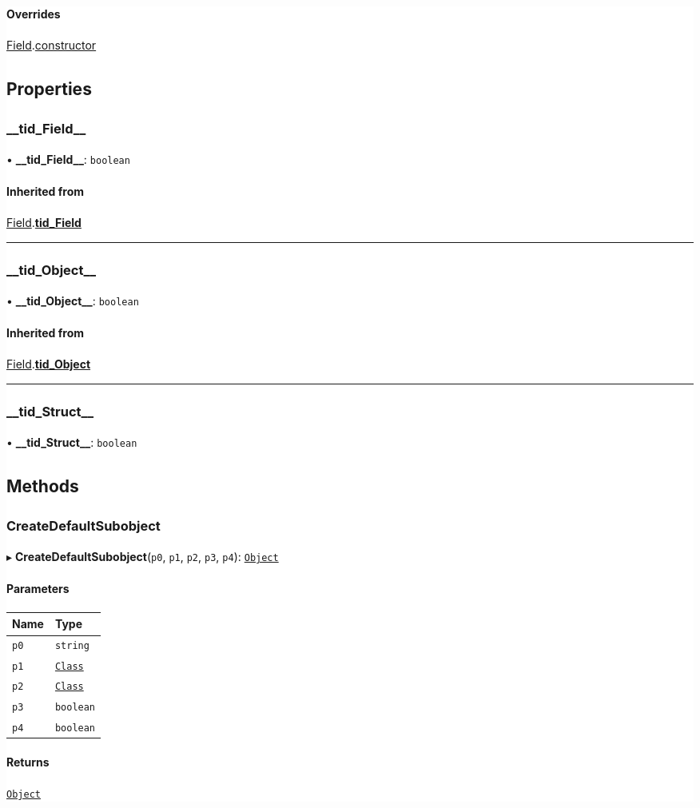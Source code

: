 #### Overrides

[Field](ue_ue.Field.md).[constructor](ue_ue.Field.md#constructor)

## Properties

### \_\_tid\_Field\_\_

• **\_\_tid\_Field\_\_**: `boolean`

#### Inherited from

[Field](ue_ue.Field.md).[__tid_Field__](ue_ue.Field.md#__tid_field__)

___

### \_\_tid\_Object\_\_

• **\_\_tid\_Object\_\_**: `boolean`

#### Inherited from

[Field](ue_ue.Field.md).[__tid_Object__](ue_ue.Field.md#__tid_object__)

___

### \_\_tid\_Struct\_\_

• **\_\_tid\_Struct\_\_**: `boolean`

## Methods

### CreateDefaultSubobject

▸ **CreateDefaultSubobject**(`p0`, `p1`, `p2`, `p3`, `p4`): [`Object`](ue_ue.Object.md)

#### Parameters

| Name | Type |
| :------ | :------ |
| `p0` | `string` |
| `p1` | [`Class`](ue_ue.Class.md) |
| `p2` | [`Class`](ue_ue.Class.md) |
| `p3` | `boolean` |
| `p4` | `boolean` |

#### Returns

[`Object`](ue_ue.Object.md)
